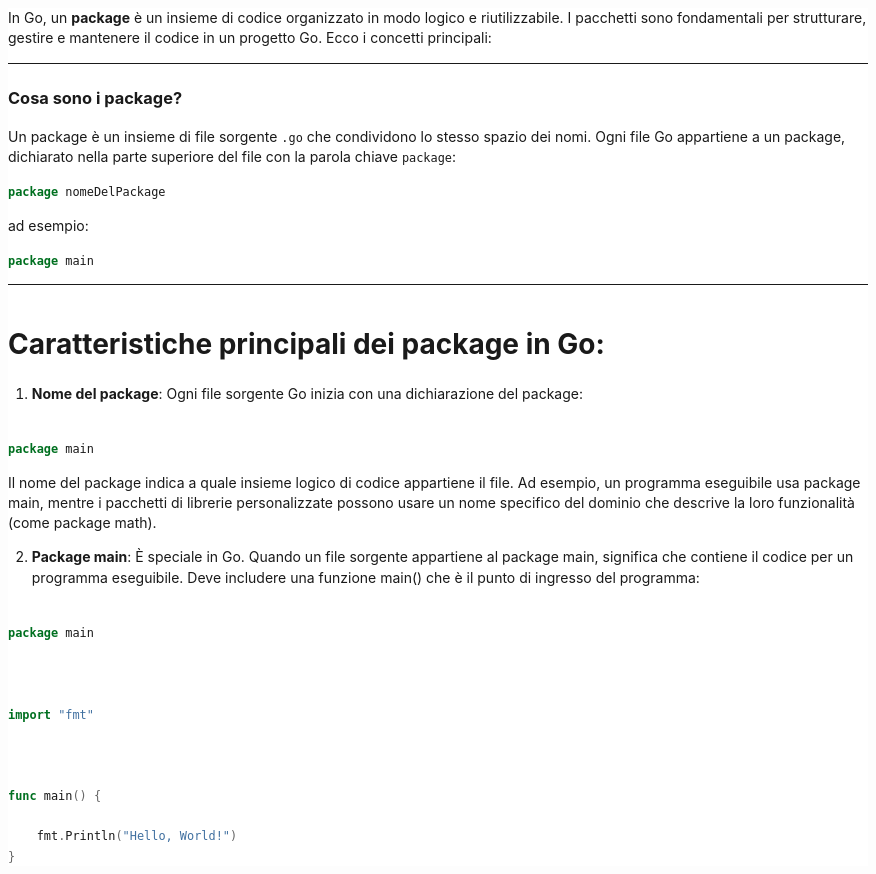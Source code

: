 In Go, un **package** è un insieme di codice organizzato in modo logico e riutilizzabile. I pacchetti sono fondamentali per strutturare, gestire e mantenere il codice in un progetto Go. Ecco i concetti principali:

***
### **Cosa sono i package?**

Un package è un insieme di file sorgente `.go` che condividono lo stesso spazio dei nomi. Ogni file Go appartiene a un package, dichiarato nella parte superiore del file con la parola chiave `package`:

```go
package nomeDelPackage
```

ad esempio:
```go
package main
```


***
# Caratteristiche principali dei package in Go:

1. **Nome del package**: Ogni file sorgente Go inizia con una dichiarazione del package:

```go

package main

```

Il nome del package indica a quale insieme logico di codice appartiene il file. Ad esempio, un programma eseguibile usa package main, mentre i pacchetti di librerie personalizzate possono usare un nome specifico del dominio che descrive la loro funzionalità (come package math).

  

2. **Package main**: È speciale in Go. Quando un file sorgente appartiene al package main, significa che contiene il codice per un programma eseguibile. Deve includere una funzione main() che è il punto di ingresso del programma:

```go

package main

  

import "fmt"

  

func main() {

    fmt.Println("Hello, World!")
}
```
